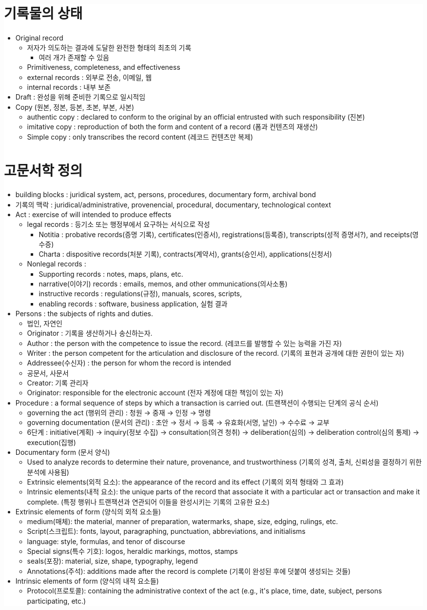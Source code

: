 # 기록물의 상태

- Original record
    - 저자가 의도하는 결과에 도달한 완전한 형태의 최초의 기록
        - 여러 개가 존재할 수 있음
    - Primitiveness, completeness, and effectiveness
    - external records : 외부로 전송, 이메일, 웹
    - internal records : 내부 보존
- Draft : 완성을 위해 준비한 기록으로 일시적임
- Copy (원본, 정본, 등본, 초본, 부본, 사본)
    - authentic copy : declared to conform to the original by an official entrusted with such responsibility (진본)
    - imitative copy : reproduction of both the form and content of a record (폼과 컨텐츠의 재생산)
    - Simple copy : only transcribes the record content (레코드 컨텐츠만 복제)

# 고문서학 정의

- building blocks : juridical system, act, persons, procedures, documentary form, archival bond
- 기록의 맥락 : juridical/administrative, provenencial, procedural, documentary, technological context
- Act : exercise of will intended to produce effects
    - legal records : 등기소 또는 행정부에서 요구하는 서식으로 작성
        - Notitia : probative records(증명 기록), certificates(인증서), registrations(등록증), transcripts(성적 증명서?), and receipts(영수증)
        - Charta : dispositive records(처분 기록), contracts(계약서), grants(승인서), applications(신청서)
    - Nonlegal records :
        - Supporting records : notes, maps, plans, etc.
        - narrative(이야기) records : emails, memos, and other ommunications(의사소통)
        - instructive records : regulations(규정), manuals, scores, scripts,
        - enabling records : software, business application, 실험 결과
- Persons : the subjects of rights and duties.
    - 법인, 자연인
    - Originator : 기록을 생산하거나 송신하는자.
    - Author : the person with the competence to issue the record. (레코드를 발행할 수 있는 능력을 가진 자)
    - Writer : the person competent for the articulation and disclosure of the record. (기록의 표현과 공개에 대한 권한이 있는 자)
    - Addressee(수신자) : the person for whom the record is intended
    - 공문서, 사문서
    - Creator: 기록 관리자
    - Originator: responsible for the electronic account (전자 계정에 대한 책임이 있는 자)
- Procedure : a formal sequence of steps by which a transaction is carried out. (트랜잭션이 수행되는 단계의 공식 순서)
    - governing the act (행위의 관리) : 청원 → 중재 → 인정 → 명령
    - governing documentation (문서의 관리) : 초안 → 정서 → 등록 → 유효화(서명, 날인) → 수수료 → 교부
    - 6단계 : initiative(계획) → inquiry(정보 수집) → consultation(의견 청취) → deliberation(심의) → deliberation control(심의 통제) → execution(집행)
- Documentary form (문서 양식)
    - Used to analyze records to determine their nature, provenance, and trustworthiness (기록의 성격, 출처, 신뢰성을 결정하기 위한 분석에 사용됨)
    - Extrinsic elements(외적 요소): the appearance of the record and its effect (기록의 외적 형태와 그 효과)
    - Intrinsic elements(내적 요소): the unique parts of the record that associate it with a particular act or transaction and make it complete. (특정 행위나 트랜잭션과 연관되어 이들을 완성시키는 기록의 고유한 요소)
- Extrinsic elements of form (양식의 외적 요소들)
    - medium(매체): the material, manner of preparation, watermarks, shape, size, edging, rulings, etc.
    - Script(스크립트): fonts, layout, paragraphing, punctuation, abbreviations, and initialisms
    - language: style, formulas, and tenor of discourse
    - Special signs(특수 기호): logos, heraldic markings, mottos, stamps
    - seals(포장): material, size, shape, typography, legend
    - Annotations(주석): additions made after the record is complete (기록이 완성된 후에 덧붙여 생성되는 것들)
- Intrinsic elements of form (양식의 내적 요소들)
    - Protocol(프로토콜): containing the administrative context of the act (e.g., it's place, time, date, subject, persons participating, etc.)
